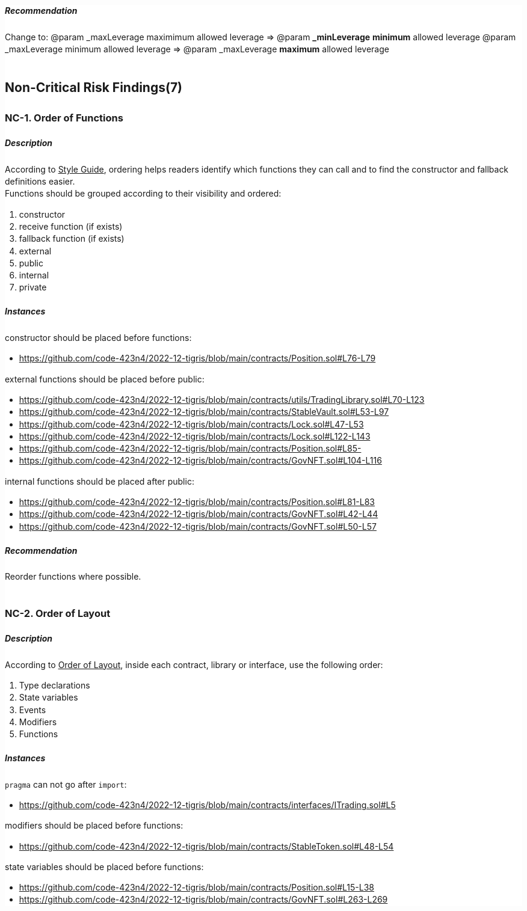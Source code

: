 ##### Recommendation
Change to:
 @param _maxLeverage maximimum allowed leverage =>  @param **_minLeverage** **minimum** allowed leverage
 @param _maxLeverage minimum allowed leverage =>  @param _maxLeverage **maximum** allowed leverage

#

## Non-Critical Risk Findings(7)
### NC-1. Order of Functions
##### Description
According to [Style Guide](https://docs.soliditylang.org/en/v0.8.16/style-guide.html#order-of-functions), ordering helps readers identify which functions they can call and to find the constructor and fallback definitions easier.  
Functions should be grouped according to their visibility and ordered:
1) constructor
2) receive function (if exists)
3) fallback function (if exists)
4) external
5) public
6) internal
7) private
##### Instances
constructor should be placed before functions:
- https://github.com/code-423n4/2022-12-tigris/blob/main/contracts/Position.sol#L76-L79

external functions should be placed before public:
- https://github.com/code-423n4/2022-12-tigris/blob/main/contracts/utils/TradingLibrary.sol#L70-L123
- https://github.com/code-423n4/2022-12-tigris/blob/main/contracts/StableVault.sol#L53-L97
- https://github.com/code-423n4/2022-12-tigris/blob/main/contracts/Lock.sol#L47-L53
- https://github.com/code-423n4/2022-12-tigris/blob/main/contracts/Lock.sol#L122-L143
- https://github.com/code-423n4/2022-12-tigris/blob/main/contracts/Position.sol#L85-
- https://github.com/code-423n4/2022-12-tigris/blob/main/contracts/GovNFT.sol#L104-L116

internal functions should be placed after public:
- https://github.com/code-423n4/2022-12-tigris/blob/main/contracts/Position.sol#L81-L83
- https://github.com/code-423n4/2022-12-tigris/blob/main/contracts/GovNFT.sol#L42-L44
- https://github.com/code-423n4/2022-12-tigris/blob/main/contracts/GovNFT.sol#L50-L57

##### Recommendation
Reorder functions where possible.
#
### NC-2. Order of Layout
##### Description
According to [Order of Layout](https://docs.soliditylang.org/en/v0.8.16/style-guide.html#order-of-layout), inside each contract, library or interface, use the following order:
1) Type declarations
2) State variables
3) Events
4) Modifiers
5) Functions
##### Instances
```pragma``` can not go after ```import```:
- https://github.com/code-423n4/2022-12-tigris/blob/main/contracts/interfaces/ITrading.sol#L5

modifiers should be placed before functions:
- https://github.com/code-423n4/2022-12-tigris/blob/main/contracts/StableToken.sol#L48-L54

state variables should be placed before functions:
- https://github.com/code-423n4/2022-12-tigris/blob/main/contracts/Position.sol#L15-L38
- https://github.com/code-423n4/2022-12-tigris/blob/main/contracts/GovNFT.sol#L263-L269
```